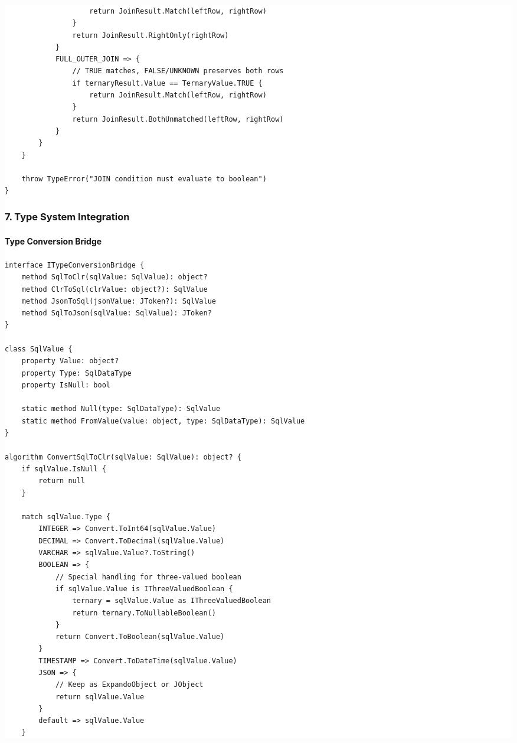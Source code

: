 ```pseudo-code
                    return JoinResult.Match(leftRow, rightRow)
                }
                return JoinResult.RightOnly(rightRow)
            }
            FULL_OUTER_JOIN => {
                // TRUE matches, FALSE/UNKNOWN preserves both rows
                if ternaryResult.Value == TernaryValue.TRUE {
                    return JoinResult.Match(leftRow, rightRow)
                }
                return JoinResult.BothUnmatched(leftRow, rightRow)
            }
        }
    }
    
    throw TypeError("JOIN condition must evaluate to boolean")
}
```

### 7. Type System Integration

#### Type Conversion Bridge

```pseudo-code
interface ITypeConversionBridge {
    method SqlToClr(sqlValue: SqlValue): object?
    method ClrToSql(clrValue: object?): SqlValue
    method JsonToSql(jsonValue: JToken?): SqlValue
    method SqlToJson(sqlValue: SqlValue): JToken?
}

class SqlValue {
    property Value: object?
    property Type: SqlDataType
    property IsNull: bool
    
    static method Null(type: SqlDataType): SqlValue
    static method FromValue(value: object, type: SqlDataType): SqlValue
}

algorithm ConvertSqlToClr(sqlValue: SqlValue): object? {
    if sqlValue.IsNull {
        return null
    }
    
    match sqlValue.Type {
        INTEGER => Convert.ToInt64(sqlValue.Value)
        DECIMAL => Convert.ToDecimal(sqlValue.Value)
        VARCHAR => sqlValue.Value?.ToString()
        BOOLEAN => {
            // Special handling for three-valued boolean
            if sqlValue.Value is IThreeValuedBoolean {
                ternary = sqlValue.Value as IThreeValuedBoolean
                return ternary.ToNullableBoolean()
            }
            return Convert.ToBoolean(sqlValue.Value)
        }
        TIMESTAMP => Convert.ToDateTime(sqlValue.Value)
        JSON => {
            // Keep as ExpandoObject or JObject
            return sqlValue.Value
        }
        default => sqlValue.Value
    }
```